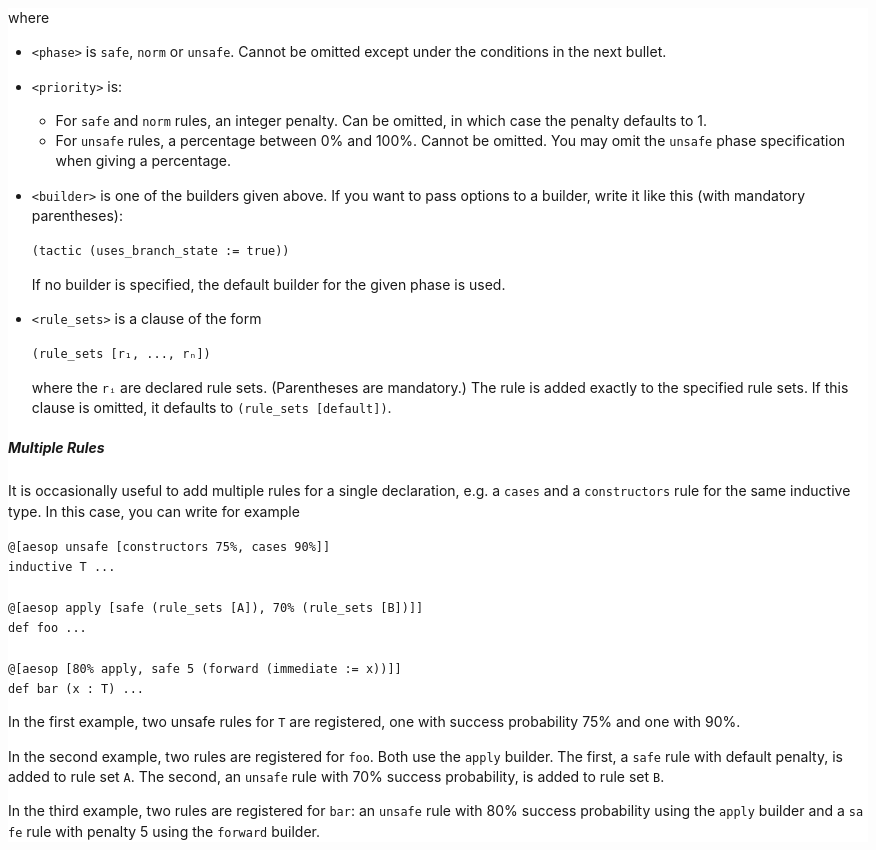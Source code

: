 where

- `<phase>` is `safe`, `norm` or `unsafe`. Cannot be omitted except under the
  conditions in the next bullet.

- `<priority>` is:
  - For `safe` and `norm` rules, an integer penalty. Can be omitted, in which
    case the penalty defaults to 1.
  - For `unsafe` rules, a percentage between 0% and 100%. Cannot be omitted.
    You may omit the `unsafe` phase specification when giving a percentage.

- `<builder>` is one of the builders given above. If you want to pass options to
  a builder, write it like this (with mandatory parentheses):

  ```text
  (tactic (uses_branch_state := true))
  ```

  If no builder is specified, the default builder for the given phase is used.

- `<rule_sets>` is a clause of the form

  ```text
  (rule_sets [r₁, ..., rₙ])
  ```

  where the `rᵢ` are declared rule sets. (Parentheses are mandatory.) The rule
  is added exactly to the specified rule sets. If this clause is omitted, it
  defaults to `(rule_sets [default])`.

##### Multiple Rules

It is occasionally useful to add multiple rules for a single declaration, e.g.
a `cases` and a `constructors` rule for the same inductive type. In this case,
you can write for example

``` lean
@[aesop unsafe [constructors 75%, cases 90%]]
inductive T ...

@[aesop apply [safe (rule_sets [A]), 70% (rule_sets [B])]]
def foo ...

@[aesop [80% apply, safe 5 (forward (immediate := x))]]
def bar (x : T) ...
```

In the first example, two unsafe rules for `T` are registered, one with success
probability 75% and one with 90%.

In the second example, two rules are registered for `foo`. Both use the `apply`
builder. The first, a `safe` rule with default penalty, is added to rule set
`A`. The second, an `unsafe` rule with 70% success probability, is added to
rule set `B`.

In the third example, two rules are registered for `bar`: an `unsafe` rule with
80% success probability using the `apply` builder and a `safe` rule with penalty
5 using the `forward` builder.
